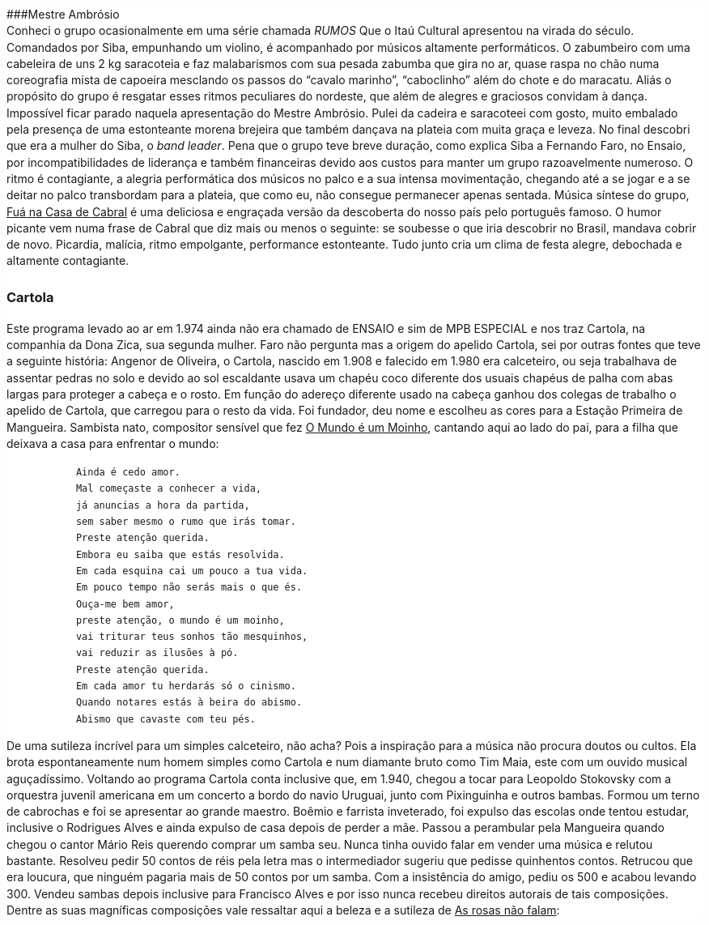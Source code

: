 ###Mestre Ambrósio   
Conheci o grupo ocasionalmente em uma série chamada *RUMOS* Que o Itaú Cultural apresentou na virada do século. Comandados por Siba, empunhando um violino, é acompanhado por músicos altamente performáticos. O zabumbeiro com uma cabeleira de uns 2 kg saracoteia e faz malabarismos com sua pesada zabumba que gira no ar, quase raspa no chão numa coreografia mista de capoeira mesclando os passos do “cavalo marinho”, “caboclinho” além do chote e do maracatu. Aliás o propósito do grupo é resgatar esses ritmos peculiares do nordeste, que além de alegres e graciosos convidam à dança. Impossível ficar parado naquela apresentação do Mestre Ambrósio. Pulei da cadeira e saracoteei com gosto, muito embalado pela presença de uma estonteante morena brejeira que também dançava na plateia com muita graça e leveza. No final descobri que era a mulher do Siba, o *band leader*. Pena que o grupo teve breve duração, como explica Siba a Fernando Faro, no Ensaio, por incompatibilidades de liderança e também financeiras devido aos custos para manter um grupo razoavelmente numeroso. O ritmo é contagiante, a alegria performática dos músicos no palco e a sua intensa movimentação, chegando até a se jogar e a se deitar no palco transbordam para a plateia, que como eu, não consegue permanecer apenas sentada. Música síntese do grupo, [Fuá na Casa de Cabral](https://www.youtube.com/watch?v=YMSEudDdLc4) é uma deliciosa e engraçada versão da descoberta do nosso país pelo português famoso. O humor picante vem numa frase de Cabral que diz mais ou menos o seguinte: se soubesse o que iria descobrir no Brasil, mandava cobrir de novo. Picardia, malícia, ritmo empolgante, performance estonteante. Tudo junto cria um clima de festa alegre, debochada e altamente contagiante. 

### Cartola
Este programa levado ao ar em 1.974 ainda não era chamado de ENSAIO e sim de MPB ESPECIAL e nos traz Cartola, na companhia da Dona Zica, sua segunda mulher.
Faro não pergunta mas a origem do apelido Cartola, sei por outras fontes que teve a seguinte história: Angenor de Oliveira, o Cartola, nascido em 1.908 e falecido em 1.980 era calceteiro, ou seja trabalhava de assentar pedras no solo e devido ao sol escaldante usava um chapéu coco diferente dos usuais chapéus de palha com abas largas para proteger a cabeça e o rosto. Em função do adereço diferente usado na cabeça ganhou dos colegas de trabalho o apelido de Cartola, que carregou para o resto da vida. Foi fundador, deu nome e escolheu as cores para a Estação Primeira de Mangueira. Sambista nato, compositor sensível que fez [O Mundo é um Moinho](https://www.youtube.com/watch?v=L8U1Y9PBfig), cantando aqui ao lado do pai, para a filha que deixava a casa para enfrentar o mundo: 

                Ainda é cedo amor.     
                Mal começaste a conhecer a vida,     
                já anuncias a hora da partida,     
                sem saber mesmo o rumo que irás tomar.            
                Preste atenção querida.     
                Embora eu saiba que estás resolvida.     
                Em cada esquina cai um pouco a tua vida.     
                Em pouco tempo não serás mais o que és.     
                Ouça-me bem amor,     
                preste atenção, o mundo é um moinho,      
                vai triturar teus sonhos tão mesquinhos,      
                vai reduzir as ilusões à pó.      
                Preste atenção querida.      
                Em cada amor tu herdarás só o cinismo.      
                Quando notares estás à beira do abismo.     
                Abismo que cavaste com teu pés.

De uma sutileza incrível para um simples calceteiro, não acha? Pois a inspiração para a música não procura doutos ou cultos. Ela brota espontaneamente num homem simples como Cartola e num diamante bruto como Tim Maia, este com um ouvido musical aguçadíssimo.     Voltando ao programa Cartola conta inclusive que, em 1.940, chegou a tocar para Leopoldo Stokovsky com a orquestra juvenil americana em um concerto a bordo do navio Uruguai, junto com Pixinguinha e outros bambas. Formou um terno de cabrochas e foi se apresentar ao grande maestro. Boêmio e farrista inveterado, foi expulso das escolas onde tentou estudar, inclusive o Rodrigues Alves e ainda expulso de casa depois de perder a mãe. Passou a perambular pela Mangueira quando chegou o cantor Mário Reis querendo comprar um samba seu. Nunca tinha ouvido falar em vender uma música e relutou bastante. Resolveu pedir 50 contos de réis pela letra mas o intermediador sugeriu que pedisse quinhentos contos. Retrucou que era loucura, que ninguém pagaria mais de 50 contos por um samba. Com a insistência do amigo, pediu os 500 e acabou levando 300. Vendeu sambas depois inclusive para Francisco Alves e por isso nunca recebeu direitos autorais de tais composições. Dentre as suas magníficas composições vale ressaltar aqui a beleza e a sutileza de [As rosas não falam](https://www.youtube.com/watch?v=Zu-P8jeH4iY): 
